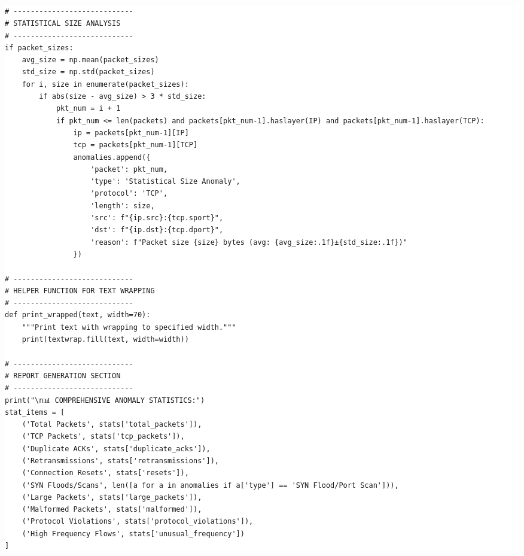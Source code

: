     # ----------------------------
    # STATISTICAL SIZE ANALYSIS
    # ----------------------------
    if packet_sizes:
        avg_size = np.mean(packet_sizes)
        std_size = np.std(packet_sizes)
        for i, size in enumerate(packet_sizes):
            if abs(size - avg_size) > 3 * std_size:
                pkt_num = i + 1
                if pkt_num <= len(packets) and packets[pkt_num-1].haslayer(IP) and packets[pkt_num-1].haslayer(TCP):
                    ip = packets[pkt_num-1][IP]
                    tcp = packets[pkt_num-1][TCP]
                    anomalies.append({
                        'packet': pkt_num,
                        'type': 'Statistical Size Anomaly',
                        'protocol': 'TCP',
                        'length': size,
                        'src': f"{ip.src}:{tcp.sport}",
                        'dst': f"{ip.dst}:{tcp.dport}",
                        'reason': f"Packet size {size} bytes (avg: {avg_size:.1f}±{std_size:.1f})"
                    })

    # ----------------------------
    # HELPER FUNCTION FOR TEXT WRAPPING
    # ----------------------------
    def print_wrapped(text, width=70):
        """Print text with wrapping to specified width."""
        print(textwrap.fill(text, width=width))

    # ----------------------------
    # REPORT GENERATION SECTION
    # ----------------------------
    print("\n📊 COMPREHENSIVE ANOMALY STATISTICS:")
    stat_items = [
        ('Total Packets', stats['total_packets']),
        ('TCP Packets', stats['tcp_packets']),
        ('Duplicate ACKs', stats['duplicate_acks']),
        ('Retransmissions', stats['retransmissions']),
        ('Connection Resets', stats['resets']),
        ('SYN Floods/Scans', len([a for a in anomalies if a['type'] == 'SYN Flood/Port Scan'])),
        ('Large Packets', stats['large_packets']),
        ('Malformed Packets', stats['malformed']),
        ('Protocol Violations', stats['protocol_violations']),
        ('High Frequency Flows', stats['unusual_frequency'])
    ]
    